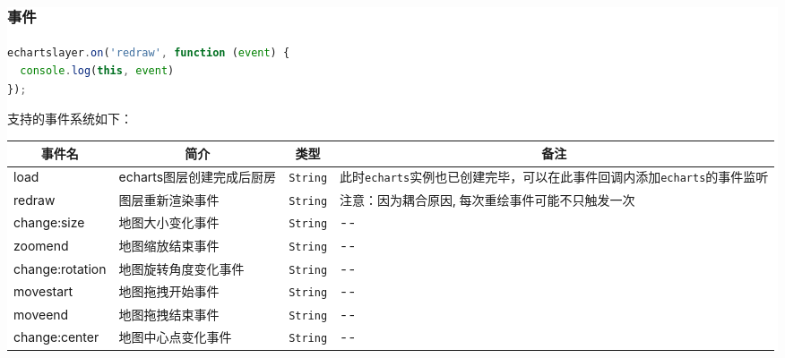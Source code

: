 ### 事件

``` js
echartslayer.on('redraw', function (event) {
  console.log(this, event)
});
```

支持的事件系统如下：

| 事件名 | 简介 | 类型 | 备注 |
| --- | --- | --- | --- |
| load | echarts图层创建完成后厨房 | `String` | 此时`echarts`实例也已创建完毕，可以在此事件回调内添加`echarts`的事件监听 |
| redraw | 图层重新渲染事件 | `String` | 注意：因为耦合原因, 每次重绘事件可能不只触发一次 |
| change:size | 地图大小变化事件 | `String` | -- |
| zoomend | 地图缩放结束事件 | `String` | -- |
| change:rotation | 地图旋转角度变化事件 | `String` | -- |
| movestart | 地图拖拽开始事件 | `String` | -- |
| moveend | 地图拖拽结束事件 | `String` | -- |
| change:center | 地图中心点变化事件 | `String` | -- |

